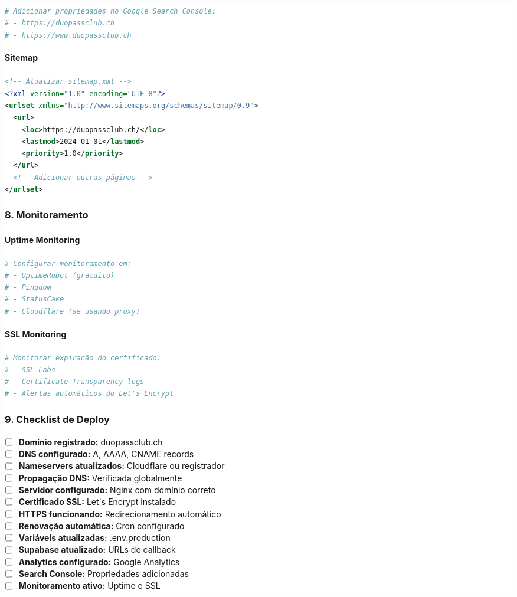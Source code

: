 ```bash
# Adicionar propriedades no Google Search Console:
# - https://duopassclub.ch
# - https://www.duopassclub.ch
```

#### Sitemap

```xml
<!-- Atualizar sitemap.xml -->
<?xml version="1.0" encoding="UTF-8"?>
<urlset xmlns="http://www.sitemaps.org/schemas/sitemap/0.9">
  <url>
    <loc>https://duopassclub.ch/</loc>
    <lastmod>2024-01-01</lastmod>
    <priority>1.0</priority>
  </url>
  <!-- Adicionar outras páginas -->
</urlset>
```

### 8. Monitoramento

#### Uptime Monitoring

```bash
# Configurar monitoramento em:
# - UptimeRobot (gratuito)
# - Pingdom
# - StatusCake
# - Cloudflare (se usando proxy)
```

#### SSL Monitoring

```bash
# Monitorar expiração do certificado:
# - SSL Labs
# - Certificate Transparency logs
# - Alertas automáticos do Let's Encrypt
```

### 9. Checklist de Deploy

- [ ] **Domínio registrado:** duopassclub.ch
- [ ] **DNS configurado:** A, AAAA, CNAME records
- [ ] **Nameservers atualizados:** Cloudflare ou registrador
- [ ] **Propagação DNS:** Verificada globalmente
- [ ] **Servidor configurado:** Nginx com domínio correto
- [ ] **Certificado SSL:** Let's Encrypt instalado
- [ ] **HTTPS funcionando:** Redirecionamento automático
- [ ] **Renovação automática:** Cron configurado
- [ ] **Variáveis atualizadas:** .env.production
- [ ] **Supabase atualizado:** URLs de callback
- [ ] **Analytics configurado:** Google Analytics
- [ ] **Search Console:** Propriedades adicionadas
- [ ] **Monitoramento ativo:** Uptime e SSL
